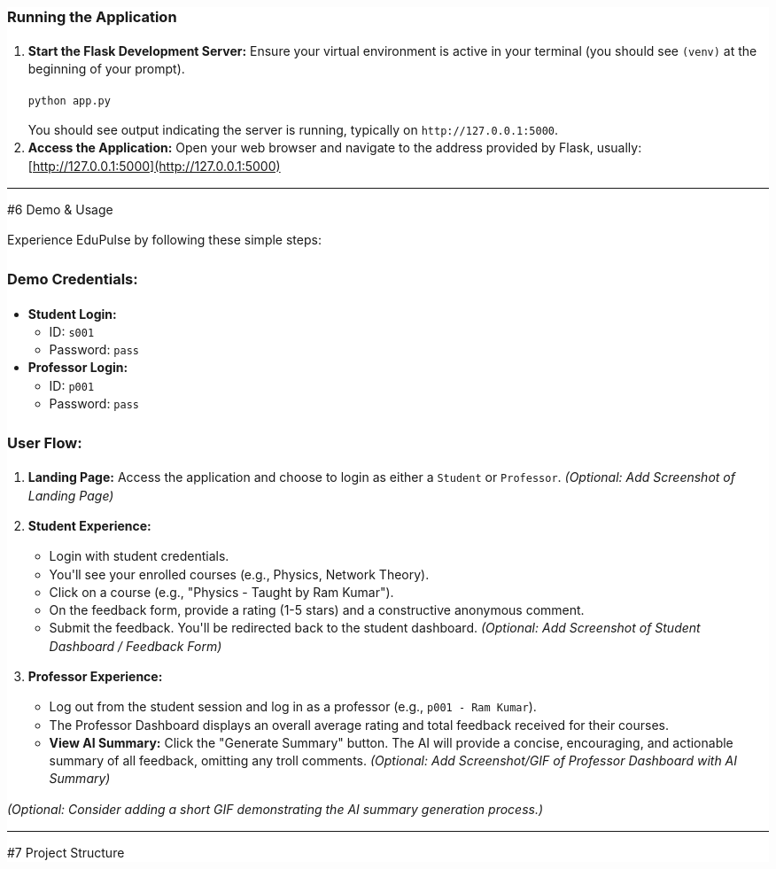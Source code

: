 ### Running the Application

1.  **Start the Flask Development Server:**
    Ensure your virtual environment is active in your terminal (you should see `(venv)` at the beginning of your prompt).
    ```bash
    python app.py
    ```
    You should see output indicating the server is running, typically on `http://127.0.0.1:5000`.
2.  **Access the Application:**
    Open your web browser and navigate to the address provided by Flask, usually:
    [http://127.0.0.1:5000](http://127.0.0.1:5000)

-----------------------------------------------------------------------------------

#6 Demo & Usage

Experience EduPulse by following these simple steps:

### Demo Credentials:
* **Student Login:**
    * ID: `s001`
    * Password: `pass`
* **Professor Login:**
    * ID: `p001`
    * Password: `pass`

### User Flow:

1.  **Landing Page:** Access the application and choose to login as either a `Student` or `Professor`.
    *(Optional: Add Screenshot of Landing Page)*

2.  **Student Experience:**
    * Login with student credentials.
    * You'll see your enrolled courses (e.g., Physics, Network Theory).
    * Click on a course (e.g., "Physics - Taught by Ram Kumar").
    * On the feedback form, provide a rating (1-5 stars) and a constructive anonymous comment.
    * Submit the feedback. You'll be redirected back to the student dashboard.
    *(Optional: Add Screenshot of Student Dashboard / Feedback Form)*

3.  **Professor Experience:**
    * Log out from the student session and log in as a professor (e.g., `p001 - Ram Kumar`).
    * The Professor Dashboard displays an overall average rating and total feedback received for their courses.
    * **View AI Summary:** Click the "Generate Summary" button. The AI will provide a concise, encouraging, and actionable summary of all feedback, omitting any troll comments.
    *(Optional: Add Screenshot/GIF of Professor Dashboard with AI Summary)*

*(Optional: Consider adding a short GIF demonstrating the AI summary generation process.)*

-----------------------------------------------------------------------------------

#7 Project Structure
